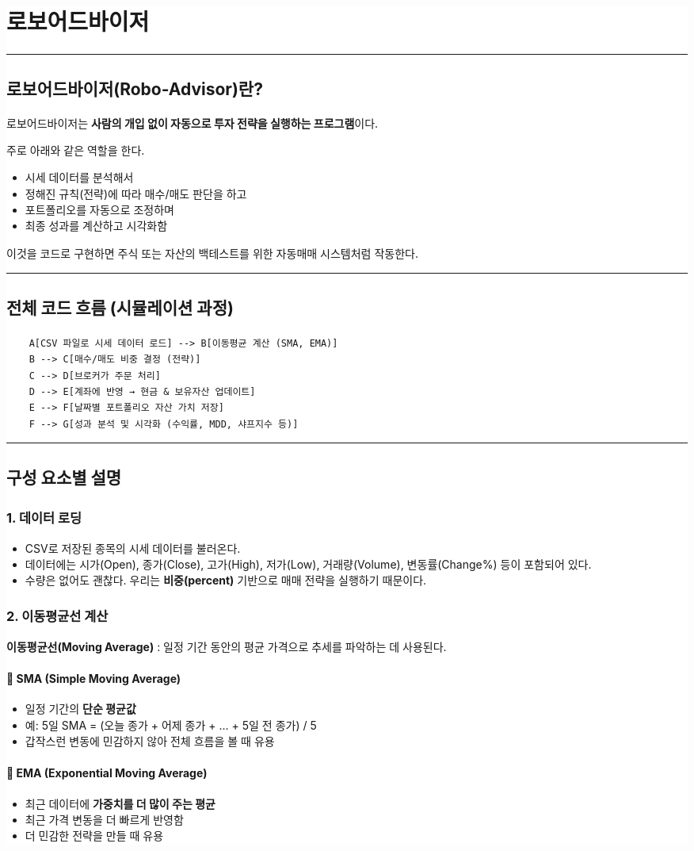 # 로보어드바이저

---

## 로보어드바이저(Robo-Advisor)란?

로보어드바이저는 **사람의 개입 없이 자동으로 투자 전략을 실행하는 프로그램**이다. 

주로 아래와 같은 역할을 한다.

- 시세 데이터를 분석해서               
- 정해진 규칙(전략)에 따라 매수/매도 판단을 하고           
- 포트폴리오를 자동으로 조정하며
- 최종 성과를 계산하고 시각화함

이것을 코드로 구현하면 주식 또는 자산의 백테스트를 위한 자동매매 시스템처럼 작동한다.  


---

## 전체 코드 흐름 (시뮬레이션 과정)

```
    A[CSV 파일로 시세 데이터 로드] --> B[이동평균 계산 (SMA, EMA)]
    B --> C[매수/매도 비중 결정 (전략)]
    C --> D[브로커가 주문 처리]
    D --> E[계좌에 반영 → 현금 & 보유자산 업데이트]
    E --> F[날짜별 포트폴리오 자산 가치 저장]
    F --> G[성과 분석 및 시각화 (수익률, MDD, 샤프지수 등)]
```


---

## 구성 요소별 설명

### 1. 데이터 로딩
- CSV로 저장된 종목의 시세 데이터를 불러온다.
- 데이터에는 시가(Open), 종가(Close), 고가(High), 저가(Low), 거래량(Volume), 변동률(Change%) 등이 포함되어 있다.
- 수량은 없어도 괜찮다. 우리는 **비중(percent)** 기반으로 매매 전략을 실행하기 때문이다.


### 2. 이동평균선 계산
**이동평균선(Moving Average)** : 일정 기간 동안의 평균 가격으로 추세를 파악하는 데 사용된다.

#### 🔹 SMA (Simple Moving Average)
- 일정 기간의 **단순 평균값**
- 예: 5일 SMA = (오늘 종가 + 어제 종가 + ... + 5일 전 종가) / 5
- 갑작스런 변동에 민감하지 않아 전체 흐름을 볼 때 유용

#### 🔹 EMA (Exponential Moving Average)
- 최근 데이터에 **가중치를 더 많이 주는 평균**
- 최근 가격 변동을 더 빠르게 반영함
- 더 민감한 전략을 만들 때 유용

